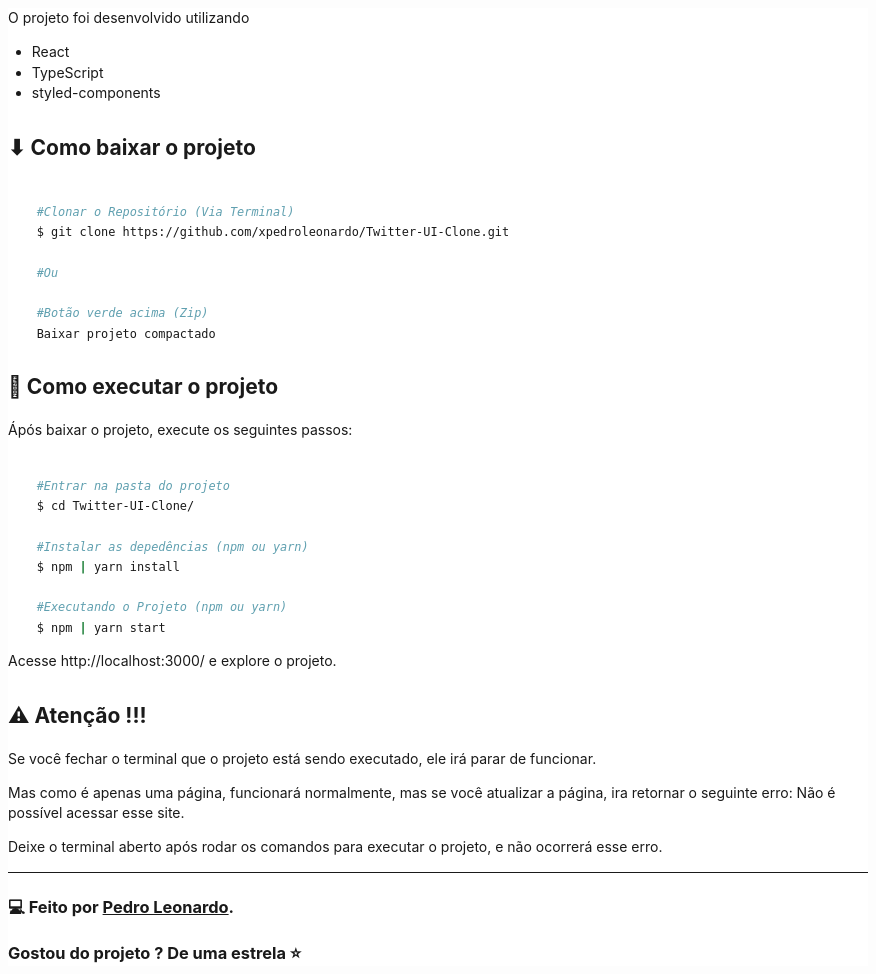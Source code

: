 O projeto foi desenvolvido utilizando

- React
- TypeScript
- styled-components

## ⬇ Como baixar o projeto

```bash

    #Clonar o Repositório (Via Terminal)
    $ git clone https://github.com/xpedroleonardo/Twitter-UI-Clone.git

    #Ou

    #Botão verde acima (Zip)
    Baixar projeto compactado

```


## 🚀 Como executar o projeto

Ápós baixar o projeto, execute os seguintes passos: 

```bash

    #Entrar na pasta do projeto
    $ cd Twitter-UI-Clone/

    #Instalar as depedências (npm ou yarn)
    $ npm | yarn install

    #Executando o Projeto (npm ou yarn)
    $ npm | yarn start

```

Acesse http://localhost:3000/ e explore o projeto.

## ⚠ Atenção !!!

Se você fechar o terminal que o projeto está sendo executado, ele irá parar de funcionar.

Mas como é apenas uma página, funcionará normalmente, mas se você atualizar a página,
ira retornar o seguinte erro: Não é possível acessar esse site.

Deixe o terminal aberto após rodar os comandos para executar o projeto, e não ocorrerá
esse erro.

---

### 💻 Feito por [Pedro Leonardo](https://github.com/xpedroleonardo). 

### Gostou do projeto ? De uma estrela ⭐
